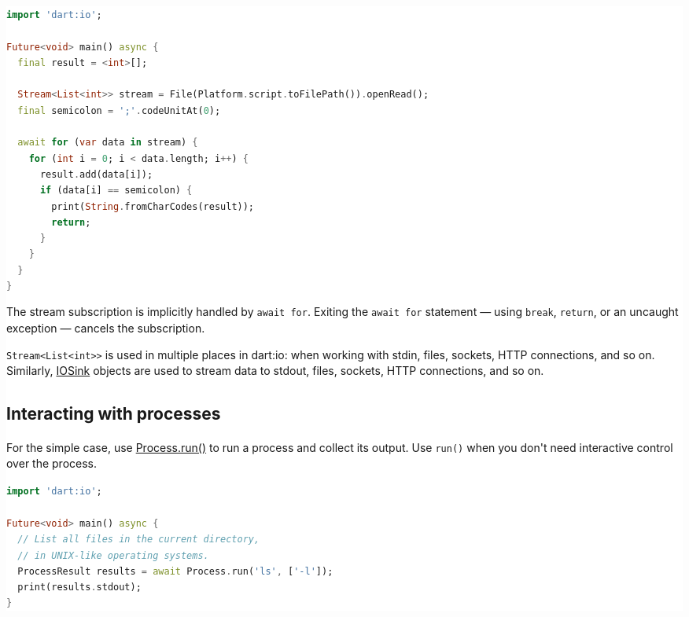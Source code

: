 <?code-excerpt "misc/lib/articles/io/io_stream_test.dart"?>
```dart
import 'dart:io';

Future<void> main() async {
  final result = <int>[];

  Stream<List<int>> stream = File(Platform.script.toFilePath()).openRead();
  final semicolon = ';'.codeUnitAt(0);

  await for (var data in stream) {
    for (int i = 0; i < data.length; i++) {
      result.add(data[i]);
      if (data[i] == semicolon) {
        print(String.fromCharCodes(result));
        return;
      }
    }
  }
}
```

The stream subscription is implicitly handled by `await for`.
Exiting the `await for` statement — using `break`, `return`, or an uncaught exception —
cancels the subscription.

`Stream<List<int>>` is used in multiple places in dart:io:
when working with stdin, files, sockets, HTTP connections, and so on.
Similarly, [IOSink]({{site.dart_api}}/{{site.data.pkg-vers.SDK.channel}}/dart-io/IOSink-class.html) objects
are used to stream data to
stdout, files, sockets, HTTP connections, and so on.

## Interacting with processes

For the simple case, use
[Process.run()]({{site.dart_api}}/{{site.data.pkg-vers.SDK.channel}}/dart-io/Process/run.html)
to run a process
and collect its output. Use `run()` when you don't
need interactive control over the process.

<?code-excerpt "misc/lib/articles/io/io_process_test.dart"?>
```dart
import 'dart:io';

Future<void> main() async {
  // List all files in the current directory,
  // in UNIX-like operating systems.
  ProcessResult results = await Process.run('ls', ['-l']);
  print(results.stdout);
}
```
